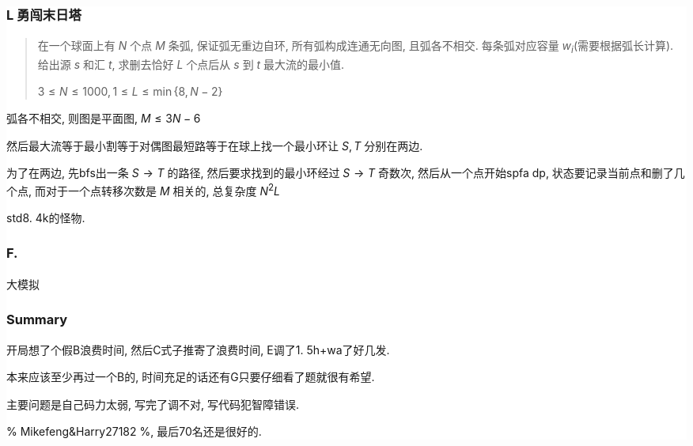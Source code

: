 ### L 勇闯末日塔

> 在一个球面上有 $N$ 个点 $M$ 条弧, 保证弧无重边自环, 所有弧构成连通无向图, 且弧各不相交. 每条弧对应容量 $w_i$(需要根据弧长计算). 给出源 $s$ 和汇 $t$, 求删去恰好 $L$ 个点后从 $s$ 到 $t$ 最大流的最小值.
> 
> $3 \le N \le 1000, 1 \le L \le \min\{8, N −2\}$

弧各不相交, 则图是平面图, $M\le 3N-6$

然后最大流等于最小割等于对偶图最短路等于在球上找一个最小环让 $S, T$ 分别在两边.

为了在两边, 先bfs出一条 $S\to T$ 的路径, 然后要求找到的最小环经过 $S\to T$ 奇数次, 然后从一个点开始spfa dp, 状态要记录当前点和删了几个点, 而对于一个点转移次数是 $M$ 相关的, 总复杂度 $N^2L$

std8. 4k的怪物.

### F.

大模拟

### Summary

开局想了个假B浪费时间, 然后C式子推寄了浪费时间, E调了1. 5h+wa了好几发.

本来应该至少再过一个B的, 时间充足的话还有G只要仔细看了题就很有希望.

主要问题是自己码力太弱, 写完了调不对, 写代码犯智障错误.

\% Mikefeng&Harry27182 \%, 最后70名还是很好的.